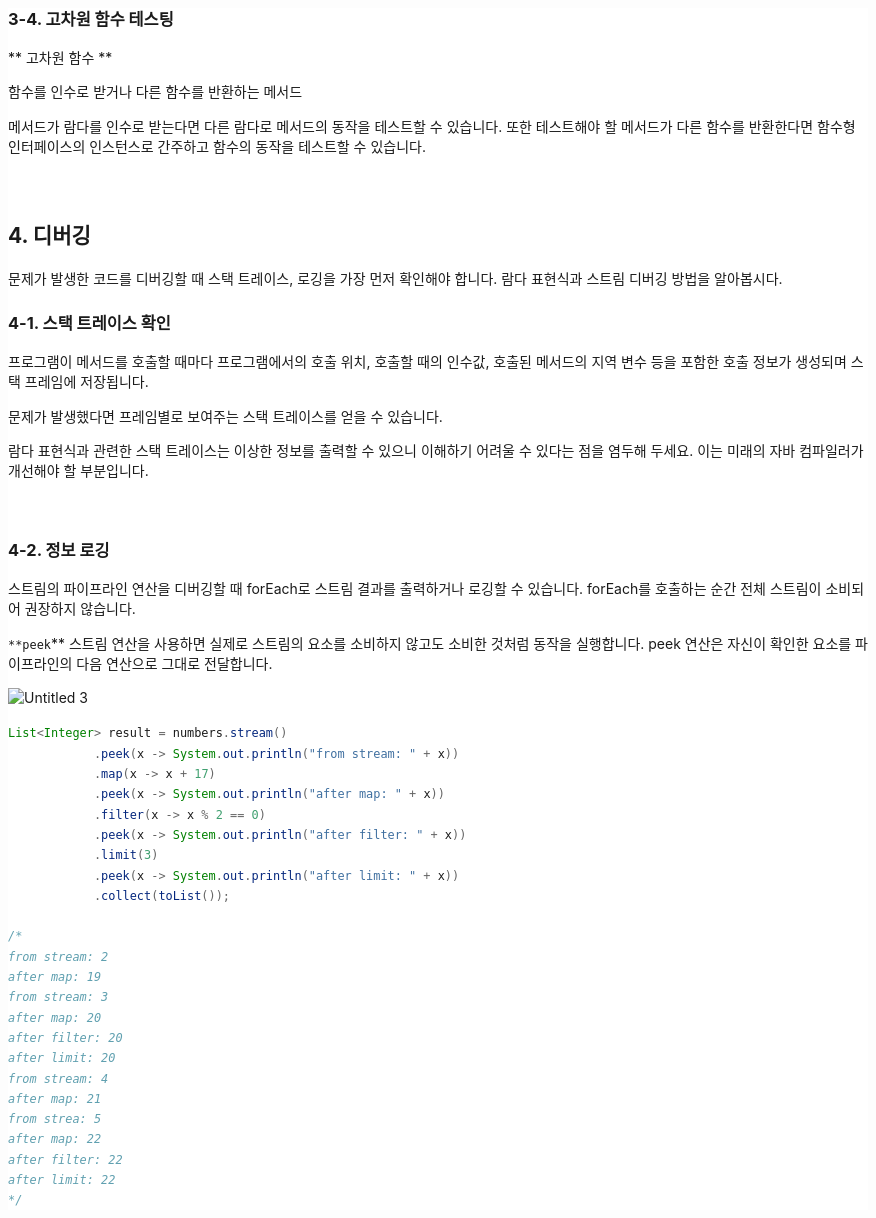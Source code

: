 ### 3-4. 고차원 함수 테스팅

** 고차원 함수 **

함수를 인수로 받거나 다른 함수를 반환하는 메서드

메서드가 람다를 인수로 받는다면 다른 람다로 메서드의 동작을 테스트할 수 있습니다. 또한 테스트해야 할 메서드가 다른 함수를 반환한다면 함수형 인터페이스의 인스턴스로 간주하고 함수의 동작을 테스트할 수 있습니다.

<br>
  
## 4. 디버깅

문제가 발생한 코드를 디버깅할 때 스택 트레이스, 로깅을 가장 먼저 확인해야 합니다. 람다 표현식과 스트림 디버깅 방법을 알아봅시다.

### 4-1. 스택 트레이스 확인

프로그램이 메서드를 호출할 때마다 프로그램에서의 호출 위치, 호출할 때의 인수값, 호출된 메서드의 지역 변수 등을 포함한 호출 정보가 생성되며 스택 프레임에 저장됩니다.

문제가 발생했다면 프레임별로 보여주는 스택 트레이스를 얻을 수 있습니다.

람다 표현식과 관련한 스택 트레이스는 이상한 정보를 출력할 수 있으니 이해하기 어려울 수 있다는 점을 염두해 두세요. 이는 미래의 자바 컴파일러가 개선해야 할 부분입니다.

<br>
  
### 4-2. 정보 로깅

스트림의 파이프라인 연산을 디버깅할 때 forEach로 스트림 결과를 출력하거나 로깅할 수 있습니다. forEach를 호출하는 순간 전체 스트림이 소비되어 권장하지 않습니다.

`**peek`** 스트림 연산을 사용하면 실제로 스트림의 요소를 소비하지 않고도 소비한 것처럼 동작을 실행합니다. peek 연산은 자신이 확인한 요소를 파이프라인의 다음 연산으로 그대로 전달합니다.

![Untitled 3](https://user-images.githubusercontent.com/63090006/207610142-f215f70a-b279-4824-8e0b-2819e3bf32bd.png)
  
```java
List<Integer> result = numbers.stream()
            .peek(x -> System.out.println("from stream: " + x))
            .map(x -> x + 17)
            .peek(x -> System.out.println("after map: " + x))
            .filter(x -> x % 2 == 0)
            .peek(x -> System.out.println("after filter: " + x))
            .limit(3)
            .peek(x -> System.out.println("after limit: " + x))
            .collect(toList());

/*
from stream: 2
after map: 19
from stream: 3
after map: 20
after filter: 20
after limit: 20
from stream: 4
after map: 21
from strea: 5
after map: 22
after filter: 22
after limit: 22
*/
```
